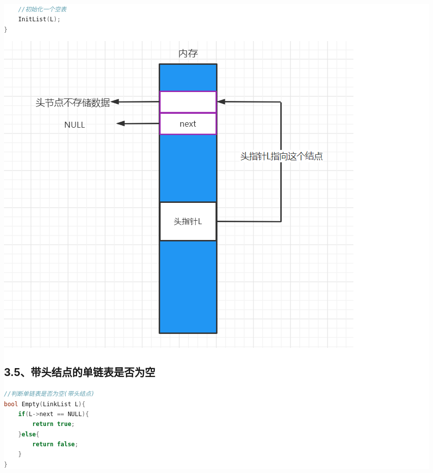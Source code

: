 ```c
    //初始化一个空表
    InitList(L);
}
```

![](王道线性表.assets/6.png)



## 3.5、带头结点的单链表是否为空

```c
//判断单链表是否为空(带头结点)
bool Empty(LinkList L){
    if(L->next == NULL){
        return true;
    }else{
        return false;
    }
}
```

